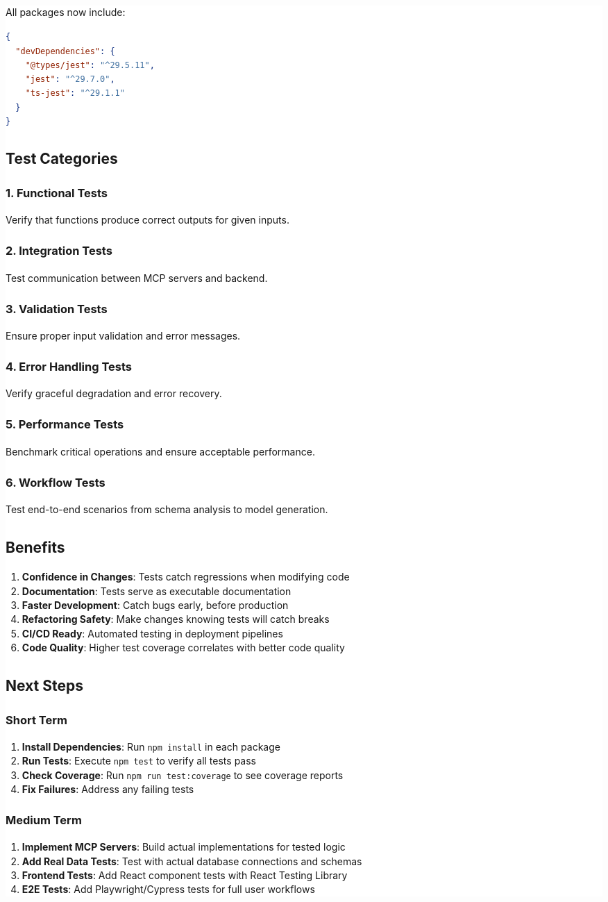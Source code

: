 All packages now include:
```json
{
  "devDependencies": {
    "@types/jest": "^29.5.11",
    "jest": "^29.7.0",
    "ts-jest": "^29.1.1"
  }
}
```

## Test Categories

### 1. **Functional Tests**
Verify that functions produce correct outputs for given inputs.

### 2. **Integration Tests**
Test communication between MCP servers and backend.

### 3. **Validation Tests**
Ensure proper input validation and error messages.

### 4. **Error Handling Tests**
Verify graceful degradation and error recovery.

### 5. **Performance Tests**
Benchmark critical operations and ensure acceptable performance.

### 6. **Workflow Tests**
Test end-to-end scenarios from schema analysis to model generation.

## Benefits

1. **Confidence in Changes**: Tests catch regressions when modifying code
2. **Documentation**: Tests serve as executable documentation
3. **Faster Development**: Catch bugs early, before production
4. **Refactoring Safety**: Make changes knowing tests will catch breaks
5. **CI/CD Ready**: Automated testing in deployment pipelines
6. **Code Quality**: Higher test coverage correlates with better code quality

## Next Steps

### Short Term
1. **Install Dependencies**: Run `npm install` in each package
2. **Run Tests**: Execute `npm test` to verify all tests pass
3. **Check Coverage**: Run `npm run test:coverage` to see coverage reports
4. **Fix Failures**: Address any failing tests

### Medium Term
1. **Implement MCP Servers**: Build actual implementations for tested logic
2. **Add Real Data Tests**: Test with actual database connections and schemas
3. **Frontend Tests**: Add React component tests with React Testing Library
4. **E2E Tests**: Add Playwright/Cypress tests for full user workflows
